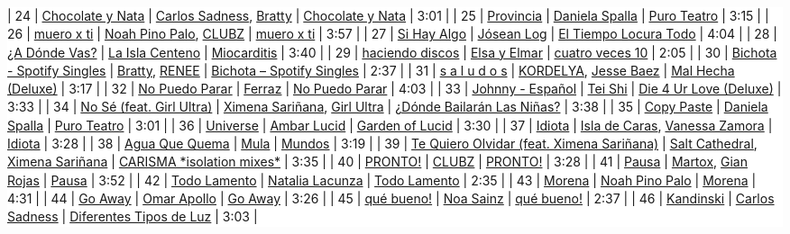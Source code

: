 | 24 | [Chocolate y Nata](https://open.spotify.com/track/45nk1Xq2y9yobawOJ7rvE3) | [Carlos Sadness](https://open.spotify.com/artist/2LCcy9CZWwZ7Vvykt8IVVq), [Bratty](https://open.spotify.com/artist/0UTzLuwz9RvFOCnwAZjUxn) | [Chocolate y Nata](https://open.spotify.com/album/0r5bm1TyiIze1pqjpnT06w) | 3:01 |
| 25 | [Provincia](https://open.spotify.com/track/5L0h6EbHsxXJG8YLrknKqY) | [Daniela Spalla](https://open.spotify.com/artist/2VSRhqonKsL7KRAIk8SMmt) | [Puro Teatro](https://open.spotify.com/album/0omCx2FvDNSj9i6J0KHp3P) | 3:15 |
| 26 | [muero x ti](https://open.spotify.com/track/195jacyDVOr5rZ0A1bewsX) | [Noah Pino Palo](https://open.spotify.com/artist/5AxhSiFtedc06KsccxoC21), [CLUBZ](https://open.spotify.com/artist/6MoZZABXeQwEmzmcwICxwK) | [muero x ti](https://open.spotify.com/album/6uvsxkxGnTmNWgjZ8QmvUG) | 3:57 |
| 27 | [Si Hay Algo](https://open.spotify.com/track/4RBCEwBRA0oHa49UwmhT98) | [Jósean Log](https://open.spotify.com/artist/1LMyTeRhjaitILs98h3MaF) | [El Tiempo Locura Todo](https://open.spotify.com/album/2dlQczNA78nEuIY8KOWfrp) | 4:04 |
| 28 | [¿A Dónde Vas?](https://open.spotify.com/track/7wzsI1Gca3y33WE2FhN45m) | [La Isla Centeno](https://open.spotify.com/artist/7EnLmrL4jTZKjeseaZyA0L) | [Miocarditis](https://open.spotify.com/album/7gohod4Ik5cAHMLXRSoJ9j) | 3:40 |
| 29 | [haciendo discos](https://open.spotify.com/track/5ezQlaBRGmaFzYB9FtMiOd) | [Elsa y Elmar](https://open.spotify.com/artist/5nKGeITSNCVP76muyOlszy) | [cuatro veces 10](https://open.spotify.com/album/41aX0tVfd2qygS1LN570s1) | 2:05 |
| 30 | [Bichota \- Spotify Singles](https://open.spotify.com/track/7tlPDub0mJRBkGA2VdTSAS) | [Bratty](https://open.spotify.com/artist/0UTzLuwz9RvFOCnwAZjUxn), [RENEE](https://open.spotify.com/artist/2pbO2XyPJGWz2s0OZeD4pR) | [Bichota – Spotify Singles](https://open.spotify.com/album/5FdT0wz3QPts6r1aJoWDgq) | 2:37 |
| 31 | [s a l u d o s](https://open.spotify.com/track/1gEBRuOemkKubufvFmF0pE) | [KORDELYA](https://open.spotify.com/artist/3JmbGjGpi55FRnjvjH9ljV), [Jesse Baez](https://open.spotify.com/artist/4rriNpL1lxpoysDDctWgl3) | [Mal Hecha \(Deluxe\)](https://open.spotify.com/album/6n2KkPuOhM14eWLPuUipwP) | 3:17 |
| 32 | [No Puedo Parar](https://open.spotify.com/track/40Vkas3vI6KE0v02V1ZdiA) | [Ferraz](https://open.spotify.com/artist/01VsXNrszWERedrdHgRVH2) | [No Puedo Parar](https://open.spotify.com/album/4xIpUxqAgzC1vYpD9Zabfo) | 4:03 |
| 33 | [Johnny \- Español](https://open.spotify.com/track/7MpNJk4yOU2A8nHm3EVFfv) | [Tei Shi](https://open.spotify.com/artist/1xcMOgFUM1IYZE22YjCvsL) | [Die 4 Ur Love \(Deluxe\)](https://open.spotify.com/album/5OgIupqmSD356odTnwvkBj) | 3:33 |
| 34 | [No Sé \(feat\. Girl Ultra\)](https://open.spotify.com/track/00bdtvYtc1OTsMqIDyB9VJ) | [Ximena Sariñana](https://open.spotify.com/artist/7plUpXSFcSJUZSiZAoXqr1), [Girl Ultra](https://open.spotify.com/artist/7i1CyQ1fogh4bkj3EPj3ls) | [¿Dónde Bailarán Las Niñas?](https://open.spotify.com/album/6BvR8xqcnvm7Gpmmnr7JKa) | 3:38 |
| 35 | [Copy Paste](https://open.spotify.com/track/4rF5XqE4UUVM1AtYV5wRfw) | [Daniela Spalla](https://open.spotify.com/artist/2VSRhqonKsL7KRAIk8SMmt) | [Puro Teatro](https://open.spotify.com/album/0omCx2FvDNSj9i6J0KHp3P) | 3:01 |
| 36 | [Universe](https://open.spotify.com/track/5S5S5oiwdGS4ppgXmF2w0V) | [Ambar Lucid](https://open.spotify.com/artist/4nzV0hThyodYzrwksnS86G) | [Garden of Lucid](https://open.spotify.com/album/1ysIsiNZ4iKrrXjVu85wGp) | 3:30 |
| 37 | [Idiota](https://open.spotify.com/track/20htY6OJxsHAsWDMzpm4xC) | [Isla de Caras](https://open.spotify.com/artist/0GUxqzAYRCveTfqBLhojnF), [Vanessa Zamora](https://open.spotify.com/artist/3IZxs4ZukiitIk8vkAPAxC) | [Idiota](https://open.spotify.com/album/4w9m7etPUcQyjE7Seax7G9) | 3:28 |
| 38 | [Agua Que Quema](https://open.spotify.com/track/5mJ7IcsK2WzXRaIKW5XgY9) | [Mula](https://open.spotify.com/artist/7bWZkUZ5drGDoGAFhGoYGE) | [Mundos](https://open.spotify.com/album/04IsLcbwfDd5Y7fwdaGML6) | 3:19 |
| 39 | [Te Quiero Olvidar \(feat\. Ximena Sariñana\)](https://open.spotify.com/track/40EpFP3HQ0p2W8bwmwN1XZ) | [Salt Cathedral](https://open.spotify.com/artist/1HhSYZFNNPTTZuOlSfZUJP), [Ximena Sariñana](https://open.spotify.com/artist/7plUpXSFcSJUZSiZAoXqr1) | [CARISMA \*isolation mixes\*](https://open.spotify.com/album/7i8Bh9wJJ8tonDpGfh7uTG) | 3:35 |
| 40 | [PRONTO!](https://open.spotify.com/track/1V1S26dHvmZXbwB6TvwXQb) | [CLUBZ](https://open.spotify.com/artist/6MoZZABXeQwEmzmcwICxwK) | [PRONTO!](https://open.spotify.com/album/5mcmC81PUNTwFp3YLflIzF) | 3:28 |
| 41 | [Pausa](https://open.spotify.com/track/00ezOW7kOSRCnXYDUasfQm) | [Martox](https://open.spotify.com/artist/2kt9iXyIMY6yv45SapEw5r), [Gian Rojas](https://open.spotify.com/artist/5uHZUnYECoSfXNIlR76HOU) | [Pausa](https://open.spotify.com/album/3OSClJOjr54bInwJnKLZ93) | 3:52 |
| 42 | [Todo Lamento](https://open.spotify.com/track/3e8haeh6alXHp8bwLhk4Vc) | [Natalia Lacunza](https://open.spotify.com/artist/3Zs59sqZJ6fWQqWbRC8bOP) | [Todo Lamento](https://open.spotify.com/album/4dHpeoII8QA3LaOXTYnCgm) | 2:35 |
| 43 | [Morena](https://open.spotify.com/track/6bbjdL68XBl5KUCObsHgjh) | [Noah Pino Palo](https://open.spotify.com/artist/5AxhSiFtedc06KsccxoC21) | [Morena](https://open.spotify.com/album/15OOEJpcF1XAp89086m4VV) | 4:31 |
| 44 | [Go Away](https://open.spotify.com/track/6BXHCHzw706smnLQdCIDUy) | [Omar Apollo](https://open.spotify.com/artist/5FxD8fkQZ6KcsSYupDVoSO) | [Go Away](https://open.spotify.com/album/1nETLIyhtk8GjuqyfOt1G7) | 3:26 |
| 45 | [qué bueno!](https://open.spotify.com/track/5oxWWmZLJIH0y6v2isD7Lt) | [Noa Sainz](https://open.spotify.com/artist/3kN2uYBnEM2IqRxa69sxkr) | [qué bueno!](https://open.spotify.com/album/5NF8Q7vFhmT1RJ15czoEL7) | 2:37 |
| 46 | [Kandinski](https://open.spotify.com/track/6fjYdcfIBnI7lWl6NhRz2V) | [Carlos Sadness](https://open.spotify.com/artist/2LCcy9CZWwZ7Vvykt8IVVq) | [Diferentes Tipos de Luz](https://open.spotify.com/album/2ApLZfsw7yYrztoaNkwLe5) | 3:03 |